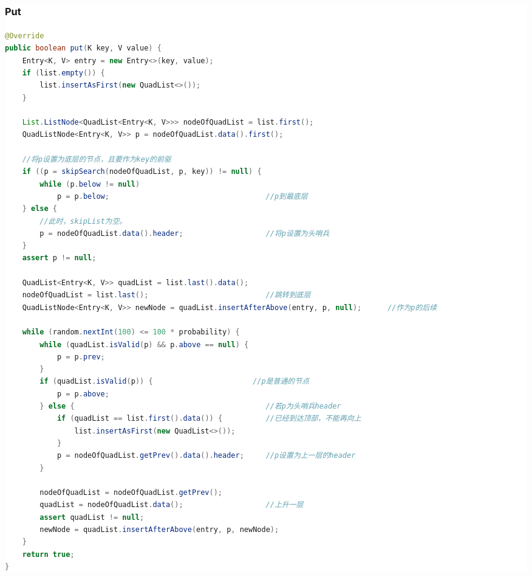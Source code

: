 



### Put

~~~java
@Override
public boolean put(K key, V value) {
    Entry<K, V> entry = new Entry<>(key, value);
    if (list.empty()) {
        list.insertAsFirst(new QuadList<>());
    }

    List.ListNode<QuadList<Entry<K, V>>> nodeOfQuadList = list.first();
    QuadListNode<Entry<K, V>> p = nodeOfQuadList.data().first();

    //将p设置为底层的节点，且要作为key的前驱
    if ((p = skipSearch(nodeOfQuadList, p, key)) != null) {
        while (p.below != null)
            p = p.below;                                    //p到最底层
    } else {
        //此时，skipList为空。
        p = nodeOfQuadList.data().header;                   //将p设置为头哨兵
    }
    assert p != null;

    QuadList<Entry<K, V>> quadList = list.last().data();
    nodeOfQuadList = list.last();                           //跳转到底层
    QuadListNode<Entry<K, V>> newNode = quadList.insertAfterAbove(entry, p, null);      //作为p的后续

    while (random.nextInt(100) <= 100 * probability) {
        while (quadList.isValid(p) && p.above == null) {
            p = p.prev;
        }
        if (quadList.isValid(p)) {						 //p是普通的节点
            p = p.above;
        } else {                                            //若p为头哨兵header
            if (quadList == list.first().data()) {          //已经到达顶部，不能再向上
                list.insertAsFirst(new QuadList<>());      
            }
            p = nodeOfQuadList.getPrev().data().header;     //p设置为上一层的header
        }

        nodeOfQuadList = nodeOfQuadList.getPrev();
        quadList = nodeOfQuadList.data();                   //上升一层
        assert quadList != null;
        newNode = quadList.insertAfterAbove(entry, p, newNode);
    }
    return true;
}
~~~
